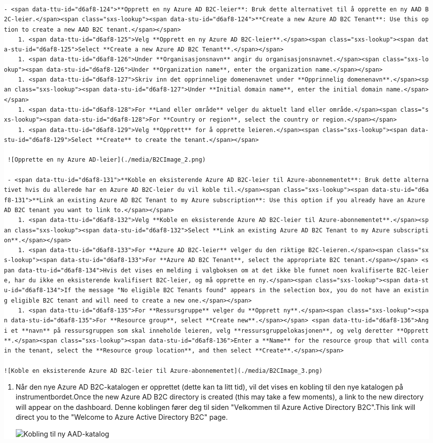     - <span data-ttu-id="d6af8-124">**Opprett en ny Azure AD B2C-leier**: Bruk dette alternativet til å opprette en ny AAD B2C-leier.</span><span class="sxs-lookup"><span data-stu-id="d6af8-124">**Create a new Azure AD B2C Tenant**: Use this option to create a new AAD B2C tenant.</span></span>
        1. <span data-ttu-id="d6af8-125">Velg **Opprett en ny Azure AD B2C-leier**.</span><span class="sxs-lookup"><span data-stu-id="d6af8-125">Select **Create a new Azure AD B2C Tenant**.</span></span>
        1. <span data-ttu-id="d6af8-126">Under **Organisasjonsnavn** angir du organisasjonsnavnet.</span><span class="sxs-lookup"><span data-stu-id="d6af8-126">Under **Organization name**, enter the organization name.</span></span>
        1. <span data-ttu-id="d6af8-127">Skriv inn det opprinnelige domenenavnet under **Opprinnelig domenenavn**.</span><span class="sxs-lookup"><span data-stu-id="d6af8-127">Under **Initial domain name**, enter the initial domain name.</span></span>
        1. <span data-ttu-id="d6af8-128">For **Land eller område** velger du aktuelt land eller område.</span><span class="sxs-lookup"><span data-stu-id="d6af8-128">For **Country or region**, select the country or region.</span></span>
        1. <span data-ttu-id="d6af8-129">Velg **Opprett** for å opprette leieren.</span><span class="sxs-lookup"><span data-stu-id="d6af8-129">Select **Create** to create the tenant.</span></span>

     ![Opprette en ny Azure AD-leier](./media/B2CImage_2.png)

     - <span data-ttu-id="d6af8-131">**Koble en eksisterende Azure AD B2C-leier til Azure-abonnementet**: Bruk dette alternativet hvis du allerede har en Azure AD B2C-leier du vil koble til.</span><span class="sxs-lookup"><span data-stu-id="d6af8-131">**Link an existing Azure AD B2C Tenant to my Azure subscription**: Use this option if you already have an Azure AD B2C tenant you want to link to.</span></span>
        1. <span data-ttu-id="d6af8-132">Velg **Koble en eksisterende Azure AD B2C-leier til Azure-abonnementet**.</span><span class="sxs-lookup"><span data-stu-id="d6af8-132">Select **Link an existing Azure AD B2C Tenant to my Azure subscription**.</span></span>
        1. <span data-ttu-id="d6af8-133">For **Azure AD B2C-leier** velger du den riktige B2C-leieren.</span><span class="sxs-lookup"><span data-stu-id="d6af8-133">For **Azure AD B2C Tenant**, select the appropriate B2C tenant.</span></span> <span data-ttu-id="d6af8-134">Hvis det vises en melding i valgboksen om at det ikke ble funnet noen kvalifiserte B2C-leiere, har du ikke en eksisterende kvalifisert B2C-leier, og må opprette en ny.</span><span class="sxs-lookup"><span data-stu-id="d6af8-134">If the message "No eligible B2C Tenants found" appears in the selection box, you do not have an existing eligible B2C tenant and will need to create a new one.</span></span>
        1. <span data-ttu-id="d6af8-135">For **Ressursgruppe** velger du **Opprett ny**.</span><span class="sxs-lookup"><span data-stu-id="d6af8-135">For **Resource group**, select **Create new**.</span></span> <span data-ttu-id="d6af8-136">Angi et **navn** på ressursgruppen som skal inneholde leieren, velg **ressursgruppelokasjonen**, og velg deretter **Opprett**.</span><span class="sxs-lookup"><span data-stu-id="d6af8-136">Enter a **Name** for the resource group that will contain the tenant, select the **Resource group location**, and then select **Create**.</span></span>

    ![Koble en eksisterende Azure AD B2C-leier til Azure-abonnementet](./media/B2CImage_3.png)

1. <span data-ttu-id="d6af8-138">Når den nye Azure AD B2C-katalogen er opprettet (dette kan ta litt tid), vil det vises en kobling til den nye katalogen på instrumentbordet.</span><span class="sxs-lookup"><span data-stu-id="d6af8-138">Once the new Azure AD B2C directory is created (this may take a few moments), a link to the new directory will appear on the dashboard.</span></span> <span data-ttu-id="d6af8-139">Denne koblingen fører deg til siden "Velkommen til Azure Active Directory B2C".</span><span class="sxs-lookup"><span data-stu-id="d6af8-139">This link will direct you to the "Welcome to Azure Active Directory B2C" page.</span></span>

    ![Kobling til ny AAD-katalog](./media/B2CImage_4.png)
